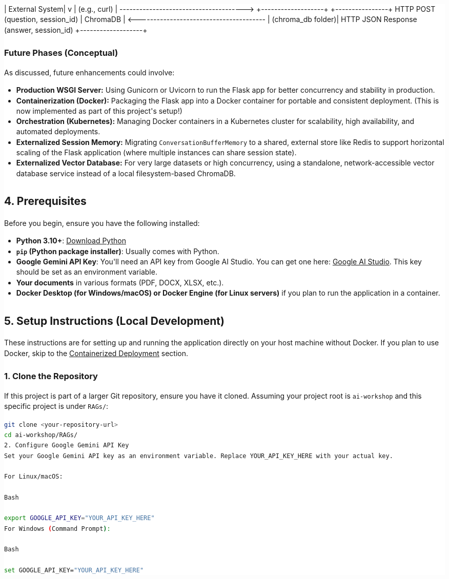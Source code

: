 | External System|                                            v
|    (e.g., curl) | -------------------------------------->  +-------------------+
+----------------+   HTTP POST (question, session_id)        |   ChromaDB        |
&lt;---------------------------------------   |  (chroma_db folder)|
HTTP JSON Response (answer, session_id)   +-------------------+


### Future Phases (Conceptual)

As discussed, future enhancements could involve:

* **Production WSGI Server:** Using Gunicorn or Uvicorn to run the Flask app for better concurrency and stability in production.
* **Containerization (Docker):** Packaging the Flask app into a Docker container for portable and consistent deployment. (This is now implemented as part of this project's setup!)
* **Orchestration (Kubernetes):** Managing Docker containers in a Kubernetes cluster for scalability, high availability, and automated deployments.
* **Externalized Session Memory:** Migrating `ConversationBufferMemory` to a shared, external store like Redis to support horizontal scaling of the Flask application (where multiple instances can share session state).
* **Externalized Vector Database:** For very large datasets or high concurrency, using a standalone, network-accessible vector database service instead of a local filesystem-based ChromaDB.

## 4. Prerequisites

Before you begin, ensure you have the following installed:

* **Python 3.10+**: [Download Python](https://www.python.org/downloads/)
* **`pip` (Python package installer)**: Usually comes with Python.
* **Google Gemini API Key**: You'll need an API key from Google AI Studio. You can get one here: [Google AI Studio](https://aistudio.google.com/app/apikey). This key should be set as an environment variable.
* **Your  documents** in various formats (PDF, DOCX, XLSX, etc.).
* **Docker Desktop (for Windows/macOS) or Docker Engine (for Linux servers)** if you plan to run the application in a container.

## 5. Setup Instructions (Local Development)

These instructions are for setting up and running the application directly on your host machine without Docker. If you plan to use Docker, skip to the [Containerized Deployment](#containerized-deployment-docker) section.

### 1. Clone the Repository

If this project is part of a larger Git repository, ensure you have it cloned. Assuming your project root is `ai-workshop` and this specific project is under `RAGs/`:

```bash
git clone <your-repository-url>
cd ai-workshop/RAGs/
2. Configure Google Gemini API Key
Set your Google Gemini API key as an environment variable. Replace YOUR_API_KEY_HERE with your actual key.

For Linux/macOS:

Bash

export GOOGLE_API_KEY="YOUR_API_KEY_HERE"
For Windows (Command Prompt):

Bash

set GOOGLE_API_KEY="YOUR_API_KEY_HERE"
```